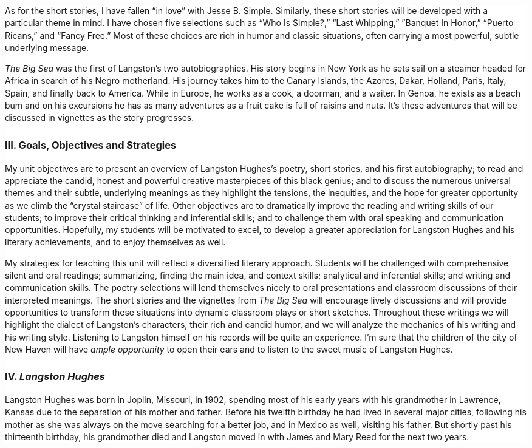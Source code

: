  <p>
  As for the short stories, I have fallen “in love” with Jesse B. Simple. Similarly, these short stories will be developed with a particular theme in mind. I have chosen five selections such as “Who Is Simple?,” “Last Whipping,” ”Banquet In Honor,” “Puerto Ricans,” and “Fancy Free.” Most of these choices are rich in humor and classic situations, often carrying a most powerful, subtle underlying message.
 </p>
 <p>
  <i>
   The Big Sea
  </i>
  was the first of Langston’s two autobiographies. His story begins in New York as he sets sail on a steamer headed for Africa in search of his Negro motherland. His journey takes him to the Canary Islands, the Azores, Dakar, Holland, Paris, Italy, Spain, and finally back to America. While in Europe, he works as a cook, a doorman, and a waiter. In Genoa, he exists as a beach bum and on his excursions he has as many adventures as a fruit cake is full of raisins and nuts. It’s these adventures that will be discussed in vignettes as the story progresses.
 </p>
<h3>
  III. Goals, Objectives and Strategies
 </h3>
 My unit objectives are to present an overview of Langston Hughes’s poetry, short stories, and his first autobiography; to read and appreciate the candid, honest and powerful creative masterpieces of this black genius; and to discuss the numerous universal themes and their subtle, underlying meanings as they highlight the tensions, the inequities, and the hope for greater opportunity as we climb the “crystal staircase” of life. Other objectives are to dramatically improve the reading and writing skills of our students; to improve their critical thinking and inferential skills; and to challenge them with oral speaking and communication opportunities. Hopefully, my students will be motivated to excel, to develop a greater appreciation for Langston Hughes and his literary achievements, and to enjoy themselves as well.
 <p>
  My strategies for teaching this unit will reflect a diversified literary approach. Students will be challenged with comprehensive silent and oral readings; summarizing, finding the main idea, and context skills; analytical and inferential skills; and writing and communication skills. The poetry selections will lend themselves nicely to oral presentations and classroom discussions of their interpreted meanings. The short stories and the vignettes from
  <i>
   The Big Sea
  </i>
  will encourage lively discussions and will provide opportunities to transform these situations into dynamic classroom plays or short sketches. Throughout these writings we will highlight the dialect of Langston’s characters, their rich and candid humor, and we will analyze the mechanics of his writing and his writing style. Listening to Langston himself on his records will be quite an experience. I’m sure that the children of the city of New Haven will have
  <i>
   ample opportunity
  </i>
  to open their ears and to listen to the sweet music of Langston Hughes.
 </p>
<h3>
  IV.
  <i>
   Langston Hughes
  </i>
 </h3>
 Langston Hughes was born in Joplin, Missouri, in 1902, spending most of his early years with his grandmother in Lawrence, Kansas due to the separation of his mother and father. Before his twelfth birthday he had lived in several major cities, following his mother as she was always on the move searching for a better job, and in Mexico as well, visiting his father. But shortly past his thirteenth birthday, his grandmother died and Langston moved in with James and Mary Reed for the next two years.
 <p>